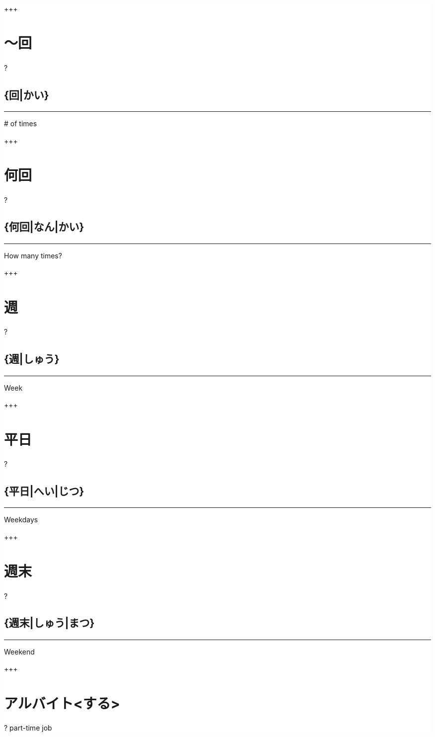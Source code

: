 +++
# 〜回
?
## {回|かい}
---
\# of times

+++
# 何回
?
## {何回|なん|かい}
---
How many times?

+++
# 週
?
## {週|しゅう}
---
Week

+++
# 平日
?
## {平日|へい|じつ}
---
Weekdays

+++
# 週末
?
## {週末|しゅう|まつ}
---
Weekend

+++
# アルバイト<する>
?
part-time job
